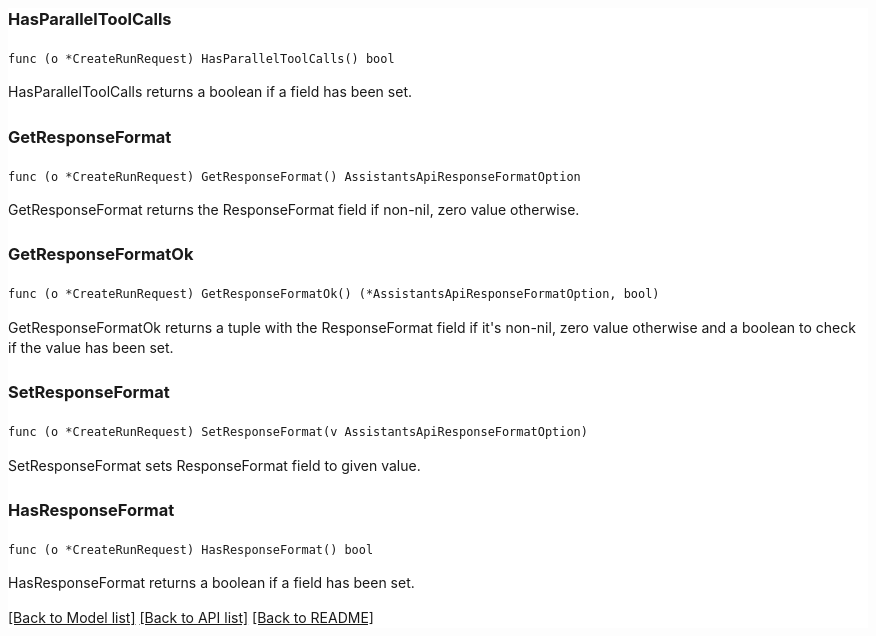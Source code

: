 ### HasParallelToolCalls

`func (o *CreateRunRequest) HasParallelToolCalls() bool`

HasParallelToolCalls returns a boolean if a field has been set.

### GetResponseFormat

`func (o *CreateRunRequest) GetResponseFormat() AssistantsApiResponseFormatOption`

GetResponseFormat returns the ResponseFormat field if non-nil, zero value otherwise.

### GetResponseFormatOk

`func (o *CreateRunRequest) GetResponseFormatOk() (*AssistantsApiResponseFormatOption, bool)`

GetResponseFormatOk returns a tuple with the ResponseFormat field if it's non-nil, zero value otherwise
and a boolean to check if the value has been set.

### SetResponseFormat

`func (o *CreateRunRequest) SetResponseFormat(v AssistantsApiResponseFormatOption)`

SetResponseFormat sets ResponseFormat field to given value.

### HasResponseFormat

`func (o *CreateRunRequest) HasResponseFormat() bool`

HasResponseFormat returns a boolean if a field has been set.


[[Back to Model list]](../README.md#documentation-for-models) [[Back to API list]](../README.md#documentation-for-api-endpoints) [[Back to README]](../README.md)


